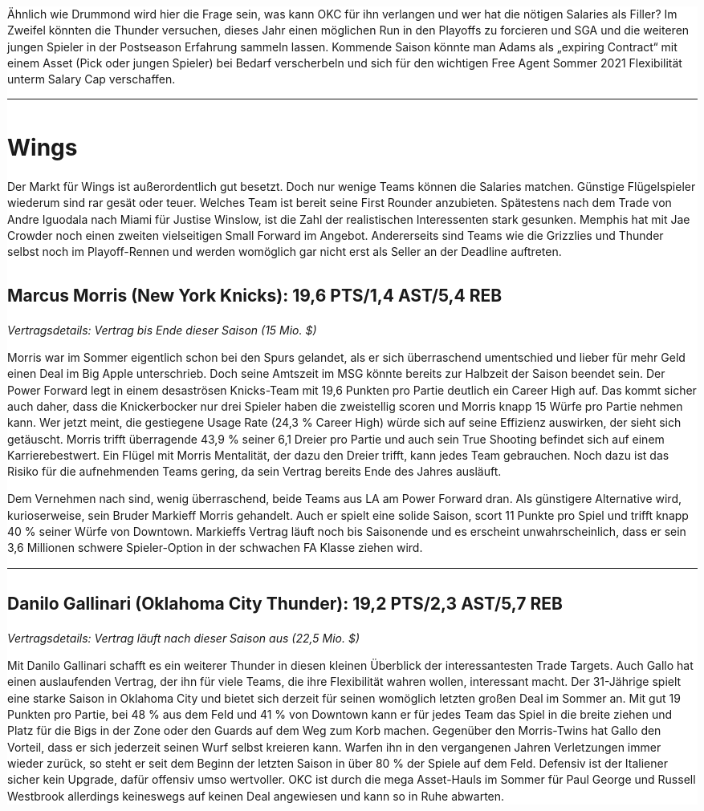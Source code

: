 Ähnlich wie Drummond wird hier die Frage sein, was kann OKC für ihn verlangen und wer hat die nötigen Salaries als Filler? Im Zweifel könnten die Thunder versuchen, dieses Jahr einen möglichen Run in den Playoffs zu forcieren und SGA und die weiteren jungen Spieler in der Postseason Erfahrung sammeln lassen. Kommende Saison könnte man Adams als „expiring Contract“ mit einem Asset (Pick oder jungen Spieler) bei Bedarf verscherbeln und sich für den wichtigen Free Agent Sommer 2021 Flexibilität unterm Salary Cap verschaffen.

----------

# Wings

Der Markt für Wings ist außerordentlich gut besetzt. Doch nur wenige Teams können die Salaries matchen. Günstige Flügelspieler wiederum sind rar gesät oder teuer. Welches Team ist bereit seine First Rounder anzubieten. Spätestens nach dem Trade von Andre Iguodala nach Miami für Justise Winslow, ist die Zahl der realistischen Interessenten stark gesunken. Memphis hat mit Jae Crowder noch einen zweiten vielseitigen Small Forward im Angebot. Andererseits sind Teams wie die Grizzlies und Thunder selbst noch im Playoff-Rennen und werden womöglich gar nicht erst als Seller an der Deadline auftreten.

## Marcus Morris (New York Knicks): 19,6 PTS/1,4 AST/5,4 REB

*Vertragsdetails: Vertrag bis Ende dieser Saison (15 Mio. $)*

Morris war im Sommer eigentlich schon bei den Spurs gelandet, als er sich überraschend umentschied und lieber für mehr Geld einen Deal im Big Apple unterschrieb. Doch seine Amtszeit im MSG könnte bereits zur Halbzeit der Saison beendet sein. Der Power Forward legt in einem desaströsen Knicks-Team mit 19,6 Punkten pro Partie deutlich ein Career High auf. Das kommt sicher auch daher, dass die Knickerbocker nur drei Spieler haben die zweistellig scoren und Morris knapp 15 Würfe pro Partie nehmen kann. Wer jetzt meint, die gestiegene Usage Rate (24,3 % Career High) würde sich auf seine Effizienz auswirken, der sieht sich getäuscht. Morris trifft überragende 43,9 % seiner 6,1 Dreier pro Partie und auch sein True Shooting befindet sich auf einem Karrierebestwert. Ein Flügel mit Morris Mentalität, der dazu den Dreier trifft, kann jedes Team gebrauchen. Noch dazu ist das Risiko für die aufnehmenden Teams gering, da sein Vertrag bereits Ende des Jahres ausläuft.

Dem Vernehmen nach sind, wenig überraschend, beide Teams aus LA am Power Forward dran. Als günstigere Alternative wird, kurioserweise, sein Bruder Markieff Morris gehandelt. Auch er spielt eine solide Saison, scort 11 Punkte pro Spiel und trifft knapp 40 % seiner Würfe von Downtown. Markieffs Vertrag läuft noch bis Saisonende und es erscheint unwahrscheinlich, dass er sein 3,6 Millionen schwere Spieler-Option in der schwachen FA Klasse ziehen wird.

----------

## Danilo Gallinari (Oklahoma City Thunder): 19,2 PTS/2,3 AST/5,7 REB

*Vertragsdetails: Vertrag läuft nach dieser Saison aus (22,5 Mio. $)*

Mit Danilo Gallinari schafft es ein weiterer Thunder in diesen kleinen Überblick der interessantesten Trade Targets. Auch Gallo hat einen auslaufenden Vertrag, der ihn für viele Teams, die ihre Flexibilität wahren wollen, interessant macht. Der 31-Jährige spielt eine starke Saison in Oklahoma City und bietet sich derzeit für seinen womöglich letzten großen Deal im Sommer an. Mit gut 19 Punkten pro Partie, bei 48 % aus dem Feld und 41 % von Downtown kann er für jedes Team das Spiel in die breite ziehen und Platz für die Bigs in der Zone oder den Guards auf dem Weg zum Korb machen. Gegenüber den Morris-Twins hat Gallo den Vorteil, dass er sich jederzeit seinen Wurf selbst kreieren kann. Warfen ihn in den vergangenen Jahren Verletzungen immer wieder zurück, so steht er seit dem Beginn der letzten Saison in über 80 % der Spiele auf dem Feld. Defensiv ist der Italiener sicher kein Upgrade, dafür offensiv umso wertvoller. OKC ist durch die mega Asset-Hauls im Sommer für Paul George und Russell Westbrook allerdings keineswegs auf keinen Deal angewiesen und kann so in Ruhe abwarten.
